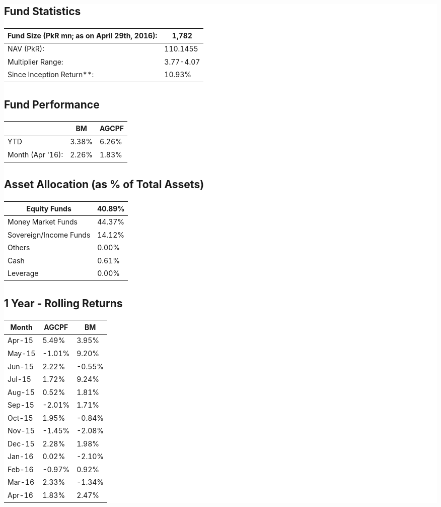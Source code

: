## Fund Statistics

| Fund Size (PkR mn; as on April 29th, 2016): | 1,782     |
| ------------------------------------------- | --------- |
| NAV (PkR):                                  | 110.1455  |
| Multiplier Range:                           | 3.77-4.07 |
| Since Inception Return\*\*:                 | 10.93%    |

## Fund Performance

|                  | BM    | AGCPF |
| ---------------- | ----- | ----- |
| YTD              | 3.38% | 6.26% |
| Month (Apr '16): | 2.26% | 1.83% |

## Asset Allocation (as % of Total Assets)

| Equity Funds           | 40.89% |
| ---------------------- | ------ |
| Money Market Funds     | 44.37% |
| Sovereign/Income Funds | 14.12% |
| Others                 | 0.00%  |
| Cash                   | 0.61%  |
| Leverage               | 0.00%  |

## 1 Year - Rolling Returns

| Month  | AGCPF  | BM     |
| ------ | ------ | ------ |
| Apr-15 | 5.49%  | 3.95%  |
| May-15 | -1.01% | 9.20%  |
| Jun-15 | 2.22%  | -0.55% |
| Jul-15 | 1.72%  | 9.24%  |
| Aug-15 | 0.52%  | 1.81%  |
| Sep-15 | -2.01% | 1.71%  |
| Oct-15 | 1.95%  | -0.84% |
| Nov-15 | -1.45% | -2.08% |
| Dec-15 | 2.28%  | 1.98%  |
| Jan-16 | 0.02%  | -2.10% |
| Feb-16 | -0.97% | 0.92%  |
| Mar-16 | 2.33%  | -1.34% |
| Apr-16 | 1.83%  | 2.47%  |
